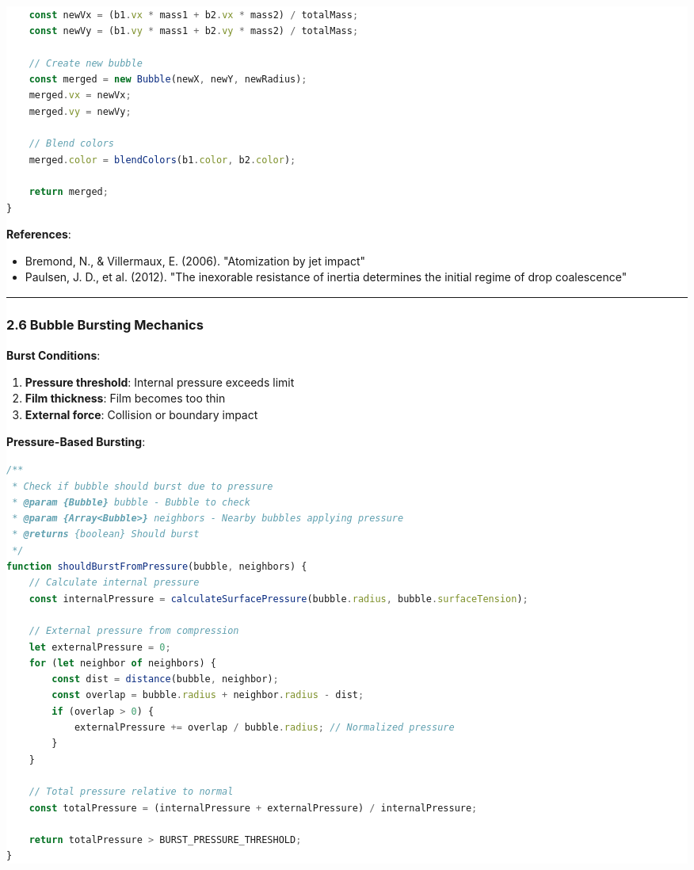 ```javascript
    const newVx = (b1.vx * mass1 + b2.vx * mass2) / totalMass;
    const newVy = (b1.vy * mass1 + b2.vy * mass2) / totalMass;
    
    // Create new bubble
    const merged = new Bubble(newX, newY, newRadius);
    merged.vx = newVx;
    merged.vy = newVy;
    
    // Blend colors
    merged.color = blendColors(b1.color, b2.color);
    
    return merged;
}
```

**References**:
- Bremond, N., & Villermaux, E. (2006). "Atomization by jet impact"
- Paulsen, J. D., et al. (2012). "The inexorable resistance of inertia determines the initial regime of drop coalescence"

---

### 2.6 Bubble Bursting Mechanics

**Burst Conditions**:
1. **Pressure threshold**: Internal pressure exceeds limit
2. **Film thickness**: Film becomes too thin
3. **External force**: Collision or boundary impact

**Pressure-Based Bursting**:
```javascript
/**
 * Check if bubble should burst due to pressure
 * @param {Bubble} bubble - Bubble to check
 * @param {Array<Bubble>} neighbors - Nearby bubbles applying pressure
 * @returns {boolean} Should burst
 */
function shouldBurstFromPressure(bubble, neighbors) {
    // Calculate internal pressure
    const internalPressure = calculateSurfacePressure(bubble.radius, bubble.surfaceTension);
    
    // External pressure from compression
    let externalPressure = 0;
    for (let neighbor of neighbors) {
        const dist = distance(bubble, neighbor);
        const overlap = bubble.radius + neighbor.radius - dist;
        if (overlap > 0) {
            externalPressure += overlap / bubble.radius; // Normalized pressure
        }
    }
    
    // Total pressure relative to normal
    const totalPressure = (internalPressure + externalPressure) / internalPressure;
    
    return totalPressure > BURST_PRESSURE_THRESHOLD;
}
```
